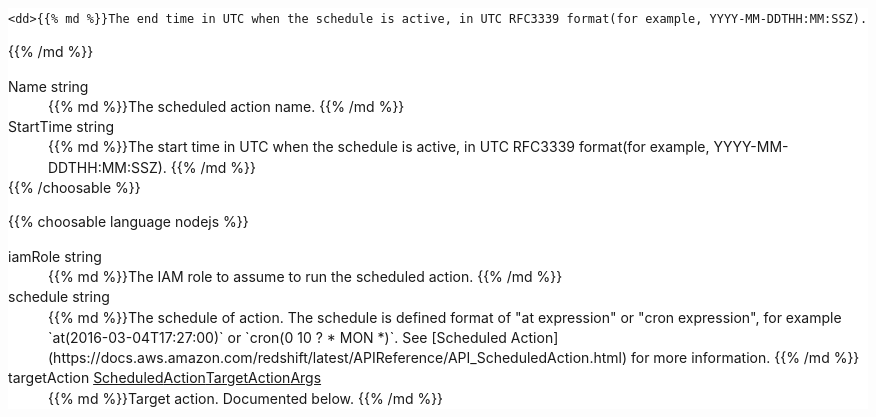     <dd>{{% md %}}The end time in UTC when the schedule is active, in UTC RFC3339 format(for example, YYYY-MM-DDTHH:MM:SSZ).
{{% /md %}}</dd><dt class="property-optional"
            title="Optional">
        <span id="name_go">
<a data-swiftype-name="resource-property" data-swiftype-type="text" href="#name_go" style="color: inherit; text-decoration: inherit;">Name</a>
</span>
        <span class="property-indicator"></span>
        <span class="property-type">string</span>
    </dt>
    <dd>{{% md %}}The scheduled action name.
{{% /md %}}</dd><dt class="property-optional"
            title="Optional">
        <span id="starttime_go">
<a data-swiftype-name="resource-property" data-swiftype-type="text" href="#starttime_go" style="color: inherit; text-decoration: inherit;">Start<wbr>Time</a>
</span>
        <span class="property-indicator"></span>
        <span class="property-type">string</span>
    </dt>
    <dd>{{% md %}}The start time in UTC when the schedule is active, in UTC RFC3339 format(for example, YYYY-MM-DDTHH:MM:SSZ).
{{% /md %}}</dd></dl>
{{% /choosable %}}

{{% choosable language nodejs %}}
<dl class="resources-properties"><dt class="property-required"
            title="Required">
        <span id="iamrole_nodejs">
<a data-swiftype-name="resource-property" data-swiftype-type="text" href="#iamrole_nodejs" style="color: inherit; text-decoration: inherit;">iam<wbr>Role</a>
</span>
        <span class="property-indicator"></span>
        <span class="property-type">string</span>
    </dt>
    <dd>{{% md %}}The IAM role to assume to run the scheduled action.
{{% /md %}}</dd><dt class="property-required"
            title="Required">
        <span id="schedule_nodejs">
<a data-swiftype-name="resource-property" data-swiftype-type="text" href="#schedule_nodejs" style="color: inherit; text-decoration: inherit;">schedule</a>
</span>
        <span class="property-indicator"></span>
        <span class="property-type">string</span>
    </dt>
    <dd>{{% md %}}The schedule of action. The schedule is defined format of "at expression" or "cron expression", for example `at(2016-03-04T17:27:00)` or `cron(0 10 ? * MON *)`. See [Scheduled Action](https://docs.aws.amazon.com/redshift/latest/APIReference/API_ScheduledAction.html) for more information.
{{% /md %}}</dd><dt class="property-required"
            title="Required">
        <span id="targetaction_nodejs">
<a data-swiftype-name="resource-property" data-swiftype-type="text" href="#targetaction_nodejs" style="color: inherit; text-decoration: inherit;">target<wbr>Action</a>
</span>
        <span class="property-indicator"></span>
        <span class="property-type"><a href="#scheduledactiontargetaction">Scheduled<wbr>Action<wbr>Target<wbr>Action<wbr>Args</a></span>
    </dt>
    <dd>{{% md %}}Target action. Documented below.
{{% /md %}}</dd><dt class="property-optional"
            title="Optional">
        <span id="description_nodejs">
